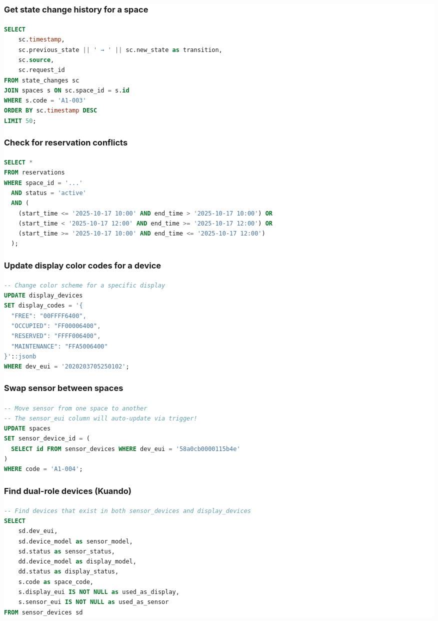 ### Get state change history for a space
```sql
SELECT
    sc.timestamp,
    sc.previous_state || ' → ' || sc.new_state as transition,
    sc.source,
    sc.request_id
FROM state_changes sc
JOIN spaces s ON sc.space_id = s.id
WHERE s.code = 'A1-003'
ORDER BY sc.timestamp DESC
LIMIT 50;
```

### Check for reservation conflicts
```sql
SELECT *
FROM reservations
WHERE space_id = '...'
  AND status = 'active'
  AND (
    (start_time <= '2025-10-17 10:00' AND end_time > '2025-10-17 10:00') OR
    (start_time < '2025-10-17 12:00' AND end_time >= '2025-10-17 12:00') OR
    (start_time >= '2025-10-17 10:00' AND end_time <= '2025-10-17 12:00')
  );
```

### Update display color codes for a device
```sql
-- Change color scheme for a specific display
UPDATE display_devices
SET display_codes = '{
  "FREE": "00FFFF6400",
  "OCCUPIED": "FF00006400",
  "RESERVED": "FFFF006400",
  "MAINTENANCE": "FFA5006400"
}'::jsonb
WHERE dev_eui = '2020203705250102';
```

### Swap sensor between spaces
```sql
-- Move sensor from one space to another
-- The sensor_eui column will auto-update via trigger!
UPDATE spaces
SET sensor_device_id = (
  SELECT id FROM sensor_devices WHERE dev_eui = '58a0cb0000115b4e'
)
WHERE code = 'A1-004';
```

### Find dual-role devices (Kuando)
```sql
-- Find devices that exist in both sensor_devices and display_devices
SELECT
    sd.dev_eui,
    sd.device_model as sensor_model,
    sd.status as sensor_status,
    dd.device_model as display_model,
    dd.status as display_status,
    s.code as space_code,
    s.display_eui IS NOT NULL as used_as_display,
    s.sensor_eui IS NOT NULL as used_as_sensor
FROM sensor_devices sd
```